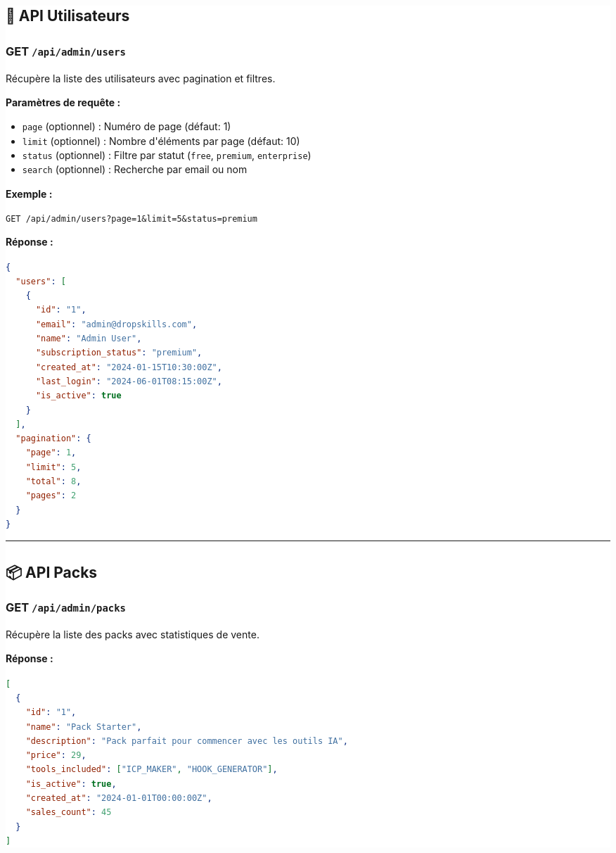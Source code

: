 
## 👥 API Utilisateurs

### GET `/api/admin/users`

Récupère la liste des utilisateurs avec pagination et filtres.

**Paramètres de requête :**
- `page` (optionnel) : Numéro de page (défaut: 1)
- `limit` (optionnel) : Nombre d'éléments par page (défaut: 10)
- `status` (optionnel) : Filtre par statut (`free`, `premium`, `enterprise`)
- `search` (optionnel) : Recherche par email ou nom

**Exemple :**
```
GET /api/admin/users?page=1&limit=5&status=premium
```

**Réponse :**
```json
{
  "users": [
    {
      "id": "1",
      "email": "admin@dropskills.com",
      "name": "Admin User",
      "subscription_status": "premium",
      "created_at": "2024-01-15T10:30:00Z",
      "last_login": "2024-06-01T08:15:00Z",
      "is_active": true
    }
  ],
  "pagination": {
    "page": 1,
    "limit": 5,
    "total": 8,
    "pages": 2
  }
}
```

---

## 📦 API Packs

### GET `/api/admin/packs`

Récupère la liste des packs avec statistiques de vente.

**Réponse :**
```json
[
  {
    "id": "1",
    "name": "Pack Starter",
    "description": "Pack parfait pour commencer avec les outils IA",
    "price": 29,
    "tools_included": ["ICP_MAKER", "HOOK_GENERATOR"],
    "is_active": true,
    "created_at": "2024-01-01T00:00:00Z",
    "sales_count": 45
  }
]
```
